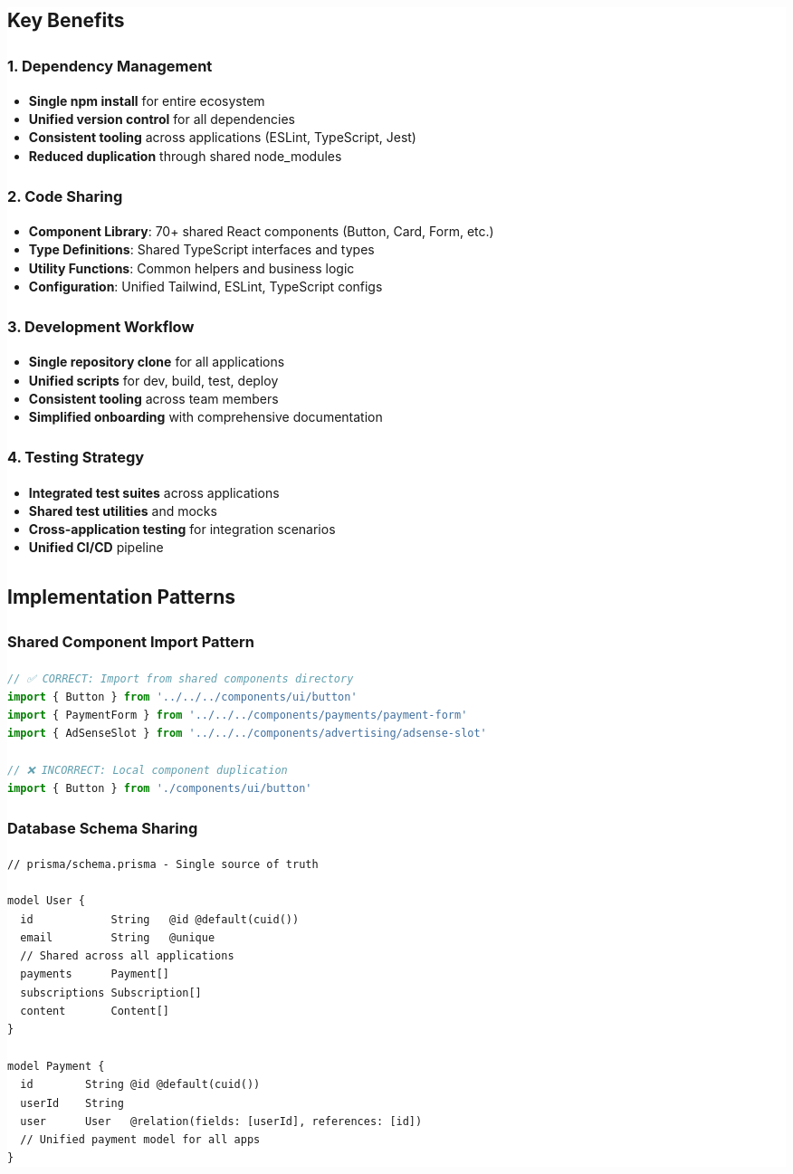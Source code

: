 ## Key Benefits

### 1. Dependency Management
- **Single npm install** for entire ecosystem
- **Unified version control** for all dependencies
- **Consistent tooling** across applications (ESLint, TypeScript, Jest)
- **Reduced duplication** through shared node_modules

### 2. Code Sharing
- **Component Library**: 70+ shared React components (Button, Card, Form, etc.)
- **Type Definitions**: Shared TypeScript interfaces and types
- **Utility Functions**: Common helpers and business logic
- **Configuration**: Unified Tailwind, ESLint, TypeScript configs

### 3. Development Workflow
- **Single repository clone** for all applications
- **Unified scripts** for dev, build, test, deploy
- **Consistent tooling** across team members
- **Simplified onboarding** with comprehensive documentation

### 4. Testing Strategy
- **Integrated test suites** across applications
- **Shared test utilities** and mocks
- **Cross-application testing** for integration scenarios
- **Unified CI/CD** pipeline

## Implementation Patterns

### Shared Component Import Pattern

```typescript
// ✅ CORRECT: Import from shared components directory
import { Button } from '../../../components/ui/button'
import { PaymentForm } from '../../../components/payments/payment-form'
import { AdSenseSlot } from '../../../components/advertising/adsense-slot'

// ❌ INCORRECT: Local component duplication
import { Button } from './components/ui/button'
```

### Database Schema Sharing

```prisma
// prisma/schema.prisma - Single source of truth

model User {
  id            String   @id @default(cuid())
  email         String   @unique
  // Shared across all applications
  payments      Payment[]
  subscriptions Subscription[]
  content       Content[]
}

model Payment {
  id        String @id @default(cuid())
  userId    String
  user      User   @relation(fields: [userId], references: [id])
  // Unified payment model for all apps
}
```
